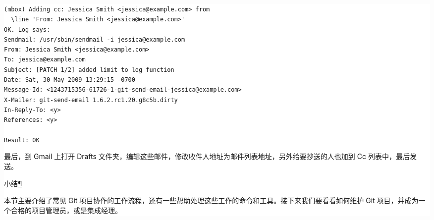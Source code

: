 


```
(mbox) Adding cc: Jessica Smith <jessica@example.com> from
  \line 'From: Jessica Smith <jessica@example.com>'
OK. Log says:
Sendmail: /usr/sbin/sendmail -i jessica@example.com
From: Jessica Smith <jessica@example.com>
To: jessica@example.com
Subject: [PATCH 1/2] added limit to log function
Date: Sat, 30 May 2009 13:29:15 -0700
Message-Id: <1243715356-61726-1-git-send-email-jessica@example.com>
X-Mailer: git-send-email 1.6.2.rc1.20.g8c5b.dirty
In-Reply-To: <y>
References: <y>

Result: OK

```






最后，到 Gmail 上打开 Drafts 文件夹，编辑这些邮件，修改收件人地址为邮件列表地址，另外给要抄送的人也加到 Cc 列表中，最后发送。





<span id="id7" ></span>
小结[¶](#id7)

本节主要介绍了常见 Git 项目协作的工作流程，还有一些帮助处理这些工作的命令和工具。接下来我们要看看如何维护 Git 项目，并成为一个合格的项目管理员，或是集成经理。





